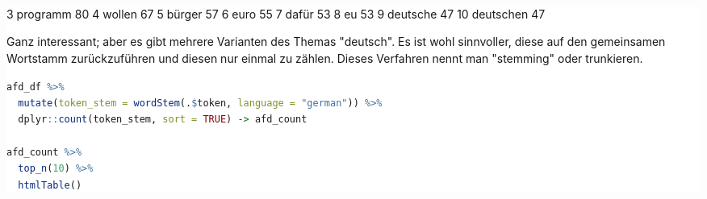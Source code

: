 <td style='text-align: left;'>3</td>
<td style='text-align: center;'>programm</td>
<td style='text-align: center;'>80</td>
</tr>
<tr>
<td style='text-align: left;'>4</td>
<td style='text-align: center;'>wollen</td>
<td style='text-align: center;'>67</td>
</tr>
<tr>
<td style='text-align: left;'>5</td>
<td style='text-align: center;'>bürger</td>
<td style='text-align: center;'>57</td>
</tr>
<tr>
<td style='text-align: left;'>6</td>
<td style='text-align: center;'>euro</td>
<td style='text-align: center;'>55</td>
</tr>
<tr>
<td style='text-align: left;'>7</td>
<td style='text-align: center;'>dafür</td>
<td style='text-align: center;'>53</td>
</tr>
<tr>
<td style='text-align: left;'>8</td>
<td style='text-align: center;'>eu</td>
<td style='text-align: center;'>53</td>
</tr>
<tr>
<td style='text-align: left;'>9</td>
<td style='text-align: center;'>deutsche</td>
<td style='text-align: center;'>47</td>
</tr>
<tr>
<td style='border-bottom: 2px solid grey; text-align: left;'>10</td>
<td style='border-bottom: 2px solid grey; text-align: center;'>deutschen</td>
<td style='border-bottom: 2px solid grey; text-align: center;'>47</td>
</tr>
</tbody>
</table>

Ganz interessant; aber es gibt mehrere Varianten des Themas "deutsch". Es ist wohl sinnvoller, diese auf den gemeinsamen Wortstamm zurückzuführen und diesen nur einmal zu zählen. Dieses Verfahren nennt man "stemming" oder trunkieren.


```r
afd_df %>% 
  mutate(token_stem = wordStem(.$token, language = "german")) %>% 
  dplyr::count(token_stem, sort = TRUE) -> afd_count

afd_count %>% 
  top_n(10) %>% 
  htmlTable()
```
